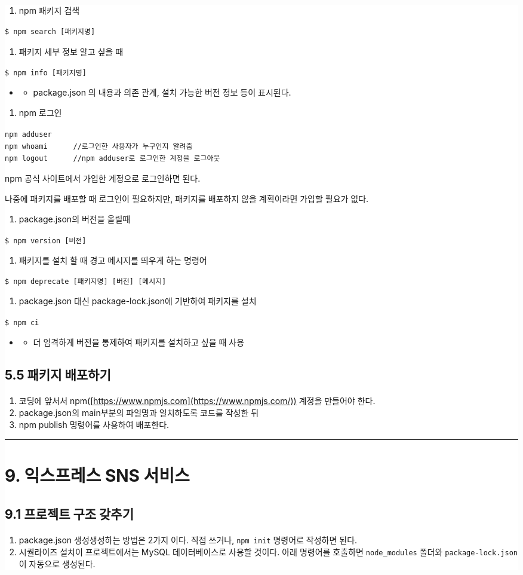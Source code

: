 1. npm 패키지 검색

```
$ npm search [패키지명]
```

1. 패키지 세부 정보 알고 싶을 때

```
$ npm info [패키지명]
```

- * package.json 의 내용과 의존 관계, 설치 가능한 버전 정보 등이 표시된다.
1. npm 로그인

```
npm adduser
npm whoami		//로그인한 사용자가 누구인지 알려줌
npm logout		//npm adduser로 로그인한 계정을 로그아웃
```

npm 공식 사이트에서 가입한 계정으로 로그인하면 된다.

나중에 패키지를 배포할 때 로그인이 필요하지만, 패키지를 배포하지 않을 계획이라면 가입할 필요가 없다.

1. package.json의 버전을 올릴때

```
$ npm version [버전]
```

1. 패키지를 설치 할 때 경고 메시지를 띄우게 하는 명령어

```
$ npm deprecate [패키지명] [버전] [메시지]
```

1. package.json 대신 package-lock.json에 기반하여 패키지를 설치

```
$ npm ci
```

- * 더 엄격하게 버전을 통제하여 패키지를 설치하고 싶을 때 사용

## 5.5 패키지 배포하기

1. 코딩에 앞서서 npm([https://www.npmjs.com](https://www.npmjs.com/)) 계정을 만들어야 한다.
2. package.json의 main부분의 파일명과 일치하도록 코드를 작성한 뒤
3. npm publish 명령어를 사용하여 배포한다.

---

# 9. 익스프레스 SNS 서비스

## 9.1 프로젝트 구조 갖추기

1. package.json 생성생성하는 방법은 2가지 이다. 직접 쓰거나, `npm init` 명령어로 작성하면 된다.
2. 시퀄라이즈 설치이 프로젝트에서는 MySQL 데이터베이스로 사용할 것이다. 아래 명령어를 호출하면 `node_modules` 폴더와 `package-lock.json`이 자동으로 생성된다.
